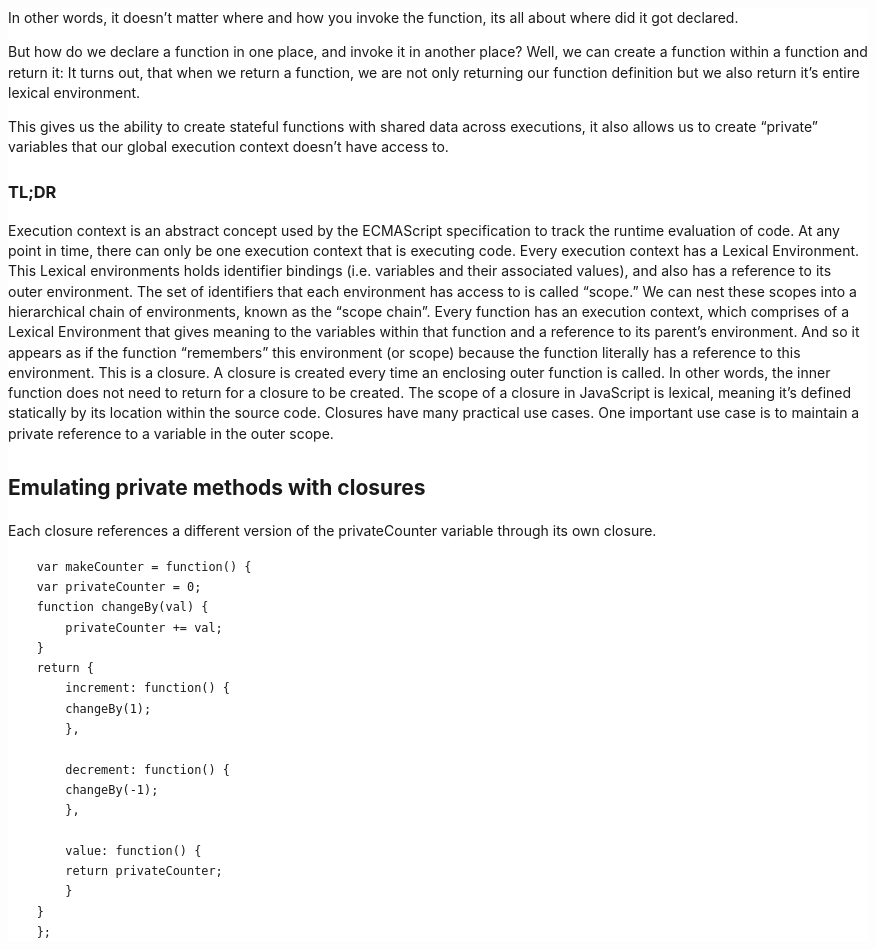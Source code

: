 In other words, it doesn’t matter where and how you invoke the function, its all about where did it got declared.

But how do we declare a function in one place, and invoke it in another place? Well, we can create a function within a function and return it:
It turns out, that when we return a function, we are not only returning our function definition but we also return it’s entire lexical environment.

This gives us the ability to create stateful functions with shared data across executions, it also allows us to create “private” variables that our global execution context doesn’t have access to.

### TL;DR

Execution context is an abstract concept used by the ECMAScript specification to track the runtime evaluation of code. At any point in time, there can only be one execution context that is executing code.
Every execution context has a Lexical Environment. This Lexical environments holds identifier bindings (i.e. variables and their associated values), and also has a reference to its outer environment.
The set of identifiers that each environment has access to is called “scope.” We can nest these scopes into a hierarchical chain of environments, known as the “scope chain”.
Every function has an execution context, which comprises of a Lexical Environment that gives meaning to the variables within that function and a reference to its parent’s environment. And so it appears as if the function “remembers” this environment (or scope) because the function literally has a reference to this environment. This is a closure.
A closure is created every time an enclosing outer function is called. In other words, the inner function does not need to return for a closure to be created.
The scope of a closure in JavaScript is lexical, meaning it’s defined statically by its location within the source code.
Closures have many practical use cases. One important use case is to maintain a private reference to a variable in the outer scope.

## Emulating private methods with closures

Each closure references a different version of the privateCounter variable through its own closure.

        var makeCounter = function() {
        var privateCounter = 0;
        function changeBy(val) {
            privateCounter += val;
        }
        return {
            increment: function() {
            changeBy(1);
            },

            decrement: function() {
            changeBy(-1);
            },

            value: function() {
            return privateCounter;
            }
        }
        };
